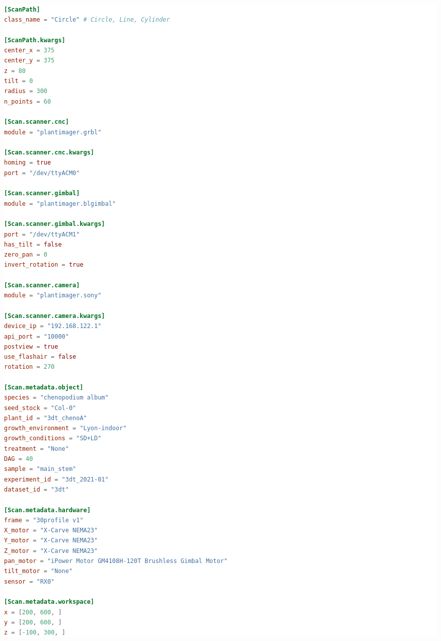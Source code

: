 ```toml
[ScanPath]
class_name = "Circle" # Circle, Line, Cylinder

[ScanPath.kwargs]
center_x = 375
center_y = 375
z = 80
tilt = 0
radius = 300
n_points = 60

[Scan.scanner.cnc]
module = "plantimager.grbl"

[Scan.scanner.cnc.kwargs]
homing = true
port = "/dev/ttyACM0"

[Scan.scanner.gimbal]
module = "plantimager.blgimbal"

[Scan.scanner.gimbal.kwargs]
port = "/dev/ttyACM1"
has_tilt = false
zero_pan = 0
invert_rotation = true

[Scan.scanner.camera]
module = "plantimager.sony"

[Scan.scanner.camera.kwargs]
device_ip = "192.168.122.1"
api_port = "10000"
postview = true
use_flashair = false
rotation = 270

[Scan.metadata.object]
species = "chenopodium album"
seed_stock = "Col-0"
plant_id = "3dt_chenoA"
growth_environment = "Lyon-indoor"
growth_conditions = "SD+LD"
treatment = "None"
DAG = 40
sample = "main_stem"
experiment_id = "3dt_2021-01"
dataset_id = "3dt"

[Scan.metadata.hardware]
frame = "30profile v1"
X_motor = "X-Carve NEMA23"
Y_motor = "X-Carve NEMA23"
Z_motor = "X-Carve NEMA23"
pan_motor = "iPower Motor GM4108H-120T Brushless Gimbal Motor"
tilt_motor = "None"
sensor = "RX0"

[Scan.metadata.workspace]
x = [200, 600, ]
y = [200, 600, ]
z = [-100, 300, ]
```